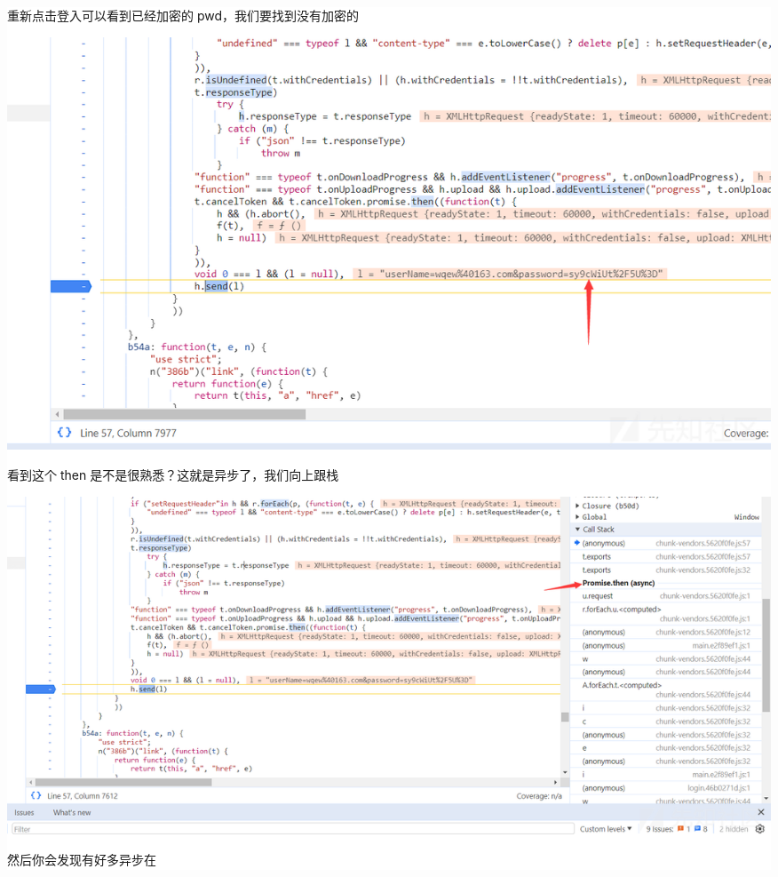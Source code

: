 重新点击登入可以看到已经加密的 pwd，我们要找到没有加密的

[![](assets/1709014373-7a26b6a8b46afcf5d2bcb89a18a2c4eb.png)](https://xzfile.aliyuncs.com/media/upload/picture/20240225015014-2a349d76-d33d-1.png)

看到这个 then 是不是很熟悉？这就是异步了，我们向上跟栈

[![](assets/1709014373-c23cc3a7e1e67fcdeba62852fe629fac.png)](https://xzfile.aliyuncs.com/media/upload/picture/20240225015029-32d9be0c-d33d-1.png)

然后你会发现有好多异步在
